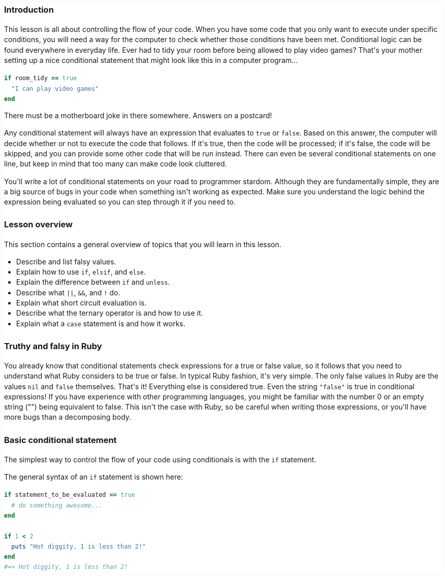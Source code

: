 ### Introduction
This lesson is all about controlling the flow of your code. When you have some code that you only want to execute under specific conditions, you will need a way for the computer to check whether those conditions have been met. Conditional logic can be found everywhere in everyday life. Ever had to tidy your room before being allowed to play video games? That's your mother setting up a nice conditional statement that might look like this in a computer program...

```ruby
if room_tidy == true
  "I can play video games"
end
```

There must be a motherboard joke in there somewhere. Answers on a postcard!

Any conditional statement will always have an expression that evaluates to `true` or `false`. Based on this answer, the computer will decide whether or not to execute the code that follows. If it's true, then the code will be processed; if it's false, the code will be skipped, and you can provide some other code that will be run instead. There can even be several conditional statements on one line, but keep in mind that too many can make code look cluttered.

You'll write a lot of conditional statements on your road to programmer stardom. Although they are fundamentally simple, they are a big source of bugs in your code when something isn't working as expected. Make sure you understand the logic behind the expression being evaluated so you can step through it if you need to.

### Lesson overview

This section contains a general overview of topics that you will learn in this lesson.

- Describe and list falsy values.
- Explain how to use `if`, `elsif`, and `else`.
- Explain the difference between `if` and `unless`.
- Describe what `||`, `&&`, and `!` do.
- Explain what short circuit evaluation is.
- Describe what the ternary operator is and how to use it.
- Explain what a `case` statement is and how it works.

### Truthy and falsy in Ruby
You already know that conditional statements check expressions for a true or false value, so it follows that you need to understand what Ruby considers to be true or false. In typical Ruby fashion, it's very simple. The only false values in Ruby are the values `nil` and `false` themselves. That's it! Everything else is considered true. Even the string `"false"` is true in conditional expressions! If you have experience with other programming languages, you might be familiar with the number 0 or an empty string ("") being equivalent to false. This isn't the case with Ruby, so be careful when writing those expressions, or you'll have more bugs than a decomposing body.

### Basic conditional statement
The simplest way to control the flow of your code using conditionals is with the `if` statement.

The general syntax of an `if` statement is shown here:

```ruby
if statement_to_be_evaluated == true
  # do something awesome...
end

if 1 < 2
  puts "Hot diggity, 1 is less than 2!"
end
#=> Hot diggity, 1 is less than 2!
```
